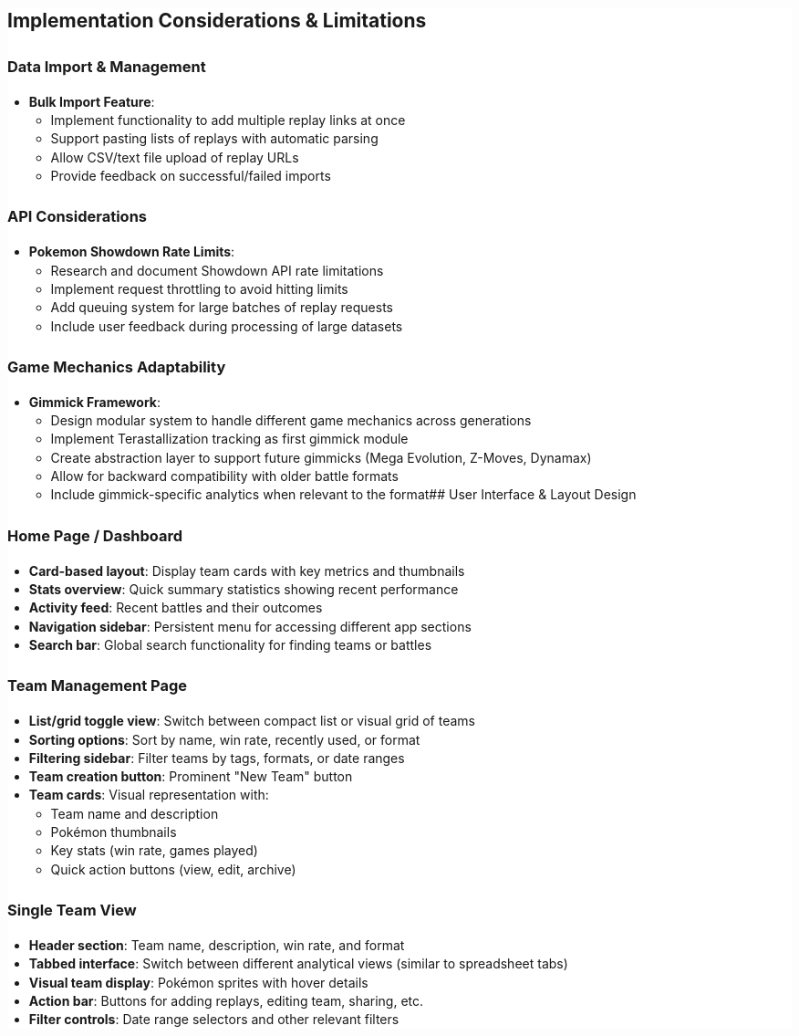 ## Implementation Considerations & Limitations

### Data Import & Management
- **Bulk Import Feature**: 
  - Implement functionality to add multiple replay links at once
  - Support pasting lists of replays with automatic parsing
  - Allow CSV/text file upload of replay URLs
  - Provide feedback on successful/failed imports

### API Considerations
- **Pokemon Showdown Rate Limits**:
  - Research and document Showdown API rate limitations
  - Implement request throttling to avoid hitting limits
  - Add queuing system for large batches of replay requests
  - Include user feedback during processing of large datasets

### Game Mechanics Adaptability 
- **Gimmick Framework**:
  - Design modular system to handle different game mechanics across generations
  - Implement Terastallization tracking as first gimmick module
  - Create abstraction layer to support future gimmicks (Mega Evolution, Z-Moves, Dynamax)
  - Allow for backward compatibility with older battle formats
  - Include gimmick-specific analytics when relevant to the format## User Interface & Layout Design

### Home Page / Dashboard
- **Card-based layout**: Display team cards with key metrics and thumbnails
- **Stats overview**: Quick summary statistics showing recent performance
- **Activity feed**: Recent battles and their outcomes
- **Navigation sidebar**: Persistent menu for accessing different app sections
- **Search bar**: Global search functionality for finding teams or battles

### Team Management Page
- **List/grid toggle view**: Switch between compact list or visual grid of teams
- **Sorting options**: Sort by name, win rate, recently used, or format
- **Filtering sidebar**: Filter teams by tags, formats, or date ranges
- **Team creation button**: Prominent "New Team" button
- **Team cards**: Visual representation with:
  - Team name and description
  - Pokémon thumbnails
  - Key stats (win rate, games played)
  - Quick action buttons (view, edit, archive)

### Single Team View
- **Header section**: Team name, description, win rate, and format
- **Tabbed interface**: Switch between different analytical views (similar to spreadsheet tabs)
- **Visual team display**: Pokémon sprites with hover details
- **Action bar**: Buttons for adding replays, editing team, sharing, etc.
- **Filter controls**: Date range selectors and other relevant filters
